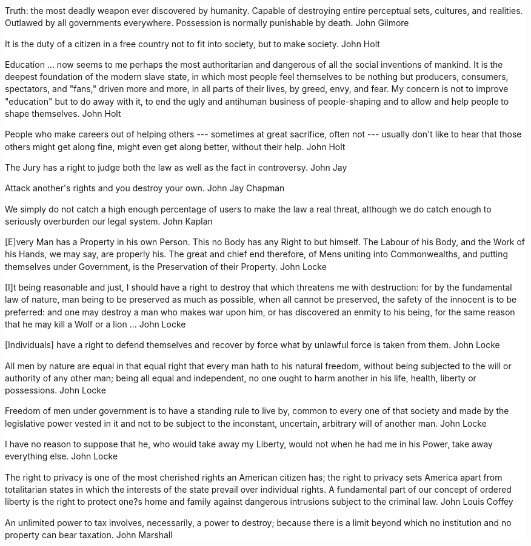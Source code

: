 Truth: the most deadly weapon ever discovered by humanity. Capable of destroying entire perceptual sets, cultures, and realities. Outlawed by all governments everywhere. Possession is normally punishable by death. John Gilmore

It is the duty of a citizen in a free country not to fit into society, but to make society. John Holt

Education ... now seems to me perhaps the most authoritarian and dangerous of all the social inventions of mankind. It is the deepest foundation of the modern slave state, in which most people feel themselves to be nothing but producers, consumers, spectators, and "fans," driven more and more, in all parts of their lives, by greed, envy, and fear. My concern is not to improve "education" but to do away with it, to end the ugly and antihuman business of people-shaping and to allow and help people to shape themselves. John Holt

People who make careers out of helping others --- sometimes at great sacrifice, often not --- usually don't like to hear that those others might get along fine, might even get along better, without their help. John Holt

The Jury has a right to judge both the law as well as the fact in controversy. John Jay

Attack another's rights and you destroy your own. John Jay Chapman

We simply do not catch a high enough percentage of users to make the law a real threat, although we do catch enough to seriously overburden our legal system. John Kaplan

[E]very Man has a Property in his own Person. This no Body has any Right to but himself. The Labour of his Body, and the Work of his Hands, we may say, are properly his. The great and chief end therefore, of Mens uniting into Commonwealths, and putting themselves under Government, is the Preservation of their Property. John Locke

[I]t being reasonable and just, I should have a right to destroy that which threatens me with destruction: for by the fundamental law of nature, man being to be preserved as much as possible, when all cannot be preserved, the safety of the innocent is to be preferred: and one may destroy a man who makes war upon him, or has discovered an enmity to his being, for the same reason that he may kill a Wolf or a lion ... John Locke

[Individuals] have a right to defend themselves and recover by force what by unlawful force is taken from them. John Locke

All men by nature are equal in that equal right that every man hath to his natural freedom, without being subjected to the will or authority of any other man; being all equal and independent, no one ought to harm another in his life, health, liberty or possessions. John Locke

Freedom of men under government is to have a standing rule to live by, common to every one of that society and made by the legislative power vested in it and not to be subject to the inconstant, uncertain, arbitrary will of another man. John Locke

I have no reason to suppose that he, who would take away my Liberty, would not when he had me in his Power, take away everything else. John Locke

The right to privacy is one of the most cherished rights an American citizen has; the right to privacy sets America apart from totalitarian states in which the interests of the state prevail over individual rights. A fundamental part of our concept of ordered liberty is the right to protect one?s home and family against dangerous intrusions subject to the criminal law. John Louis Coffey

An unlimited power to tax involves, necessarily, a power to destroy; because there is a limit beyond which no institution and no property can bear taxation. John Marshall
